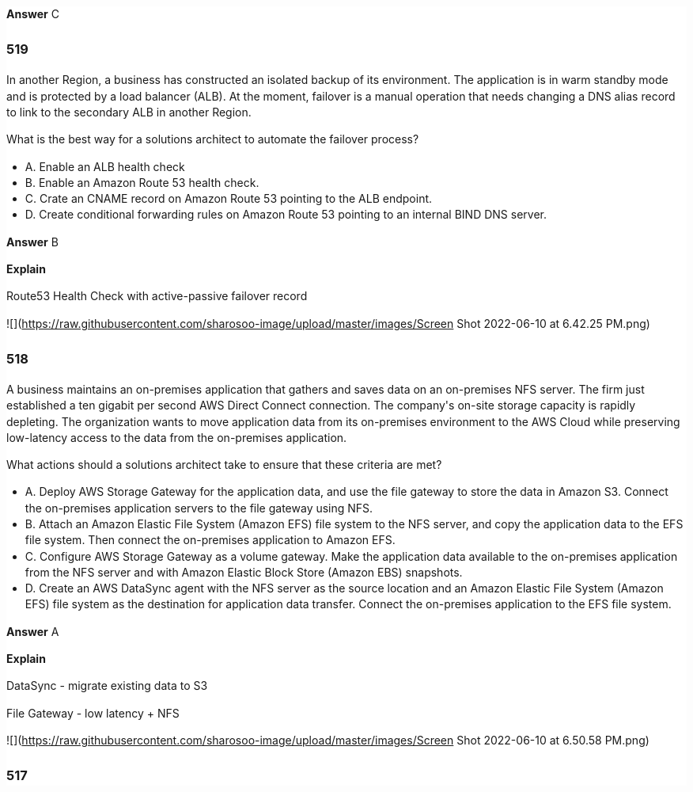 **Answer** C

### **519**

In another Region, a business has constructed an isolated backup of its environment. The application is in warm standby mode and is protected by a load balancer (ALB). At the moment, failover is a manual operation that needs changing a DNS alias record to link to the secondary ALB in another Region.

What is the best way for a solutions architect to automate the failover process?

- A. Enable an ALB health check
- B. Enable an Amazon Route 53 health check.
- C. Crate an CNAME record on Amazon Route 53 pointing to the ALB endpoint.
- D. Create conditional forwarding rules on Amazon Route 53 pointing to an internal BIND DNS server.

**Answer** B

**Explain** 

Route53 Health Check with active-passive failover record

![](https://raw.githubusercontent.com/sharosoo-image/upload/master/images/Screen Shot 2022-06-10 at 6.42.25 PM.png)

### **518**

A business maintains an on-premises application that gathers and saves data on an on-premises NFS server. The firm just established a ten gigabit per second AWS Direct Connect connection. The company's on-site storage capacity is rapidly depleting. The organization wants to move application data from its on-premises environment to the AWS Cloud while preserving low-latency access to the data from the on-premises application.

What actions should a solutions architect take to ensure that these criteria are met?

- A. Deploy AWS Storage Gateway for the application data, and use the file gateway to store the data in Amazon S3. Connect the on-premises application servers to the file gateway using NFS.
- B. Attach an Amazon Elastic File System (Amazon EFS) file system to the NFS server, and copy the application data to the EFS file system. Then connect the on-premises application to Amazon EFS.
- C. Configure AWS Storage Gateway as a volume gateway. Make the application data available to the on-premises application from the NFS server and with Amazon Elastic Block Store (Amazon EBS) snapshots.
- D. Create an AWS DataSync agent with the NFS server as the source location and an Amazon Elastic File System (Amazon EFS) file system as the destination for application data transfer. Connect the on-premises application to the EFS file system.

**Answer** A

**Explain**

DataSync - migrate existing data to S3

File Gateway - low latency + NFS

![](https://raw.githubusercontent.com/sharosoo-image/upload/master/images/Screen Shot 2022-06-10 at 6.50.58 PM.png)

### **517**
